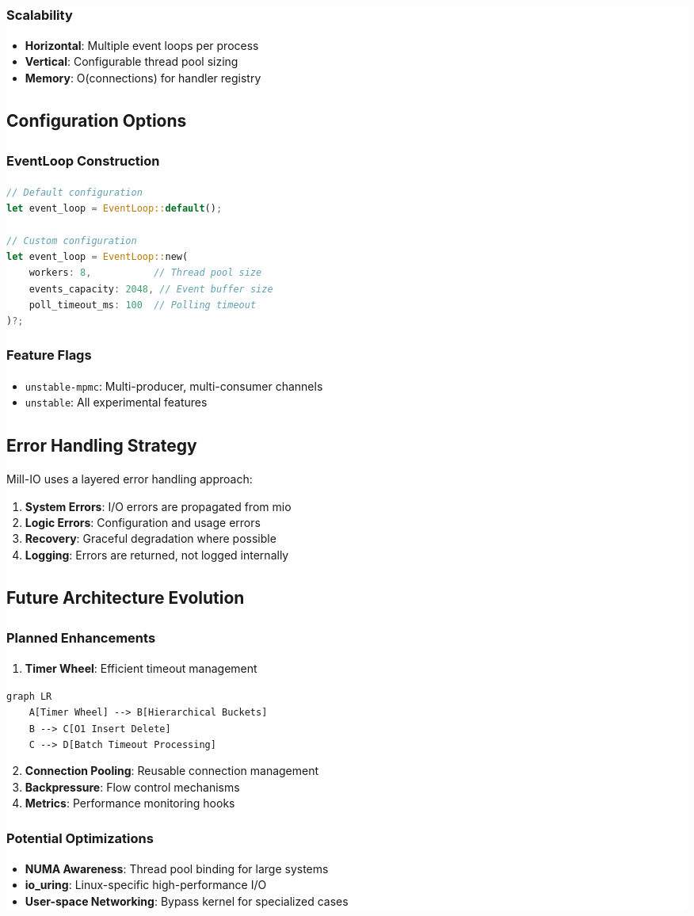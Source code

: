 ### Scalability
- **Horizontal**: Multiple event loops per process
- **Vertical**: Configurable thread pool sizing
- **Memory**: O(connections) for handler registry

## Configuration Options

### EventLoop Construction
```rust
// Default configuration
let event_loop = EventLoop::default();

// Custom configuration
let event_loop = EventLoop::new(
    workers: 8,           // Thread pool size
    events_capacity: 2048, // Event buffer size
    poll_timeout_ms: 100  // Polling timeout
)?;
```

### Feature Flags
- `unstable-mpmc`: Multi-producer, multi-consumer channels
- `unstable`: All experimental features

## Error Handling Strategy

Mill-IO uses a layered error handling approach:

1. **System Errors**: I/O errors are propagated from mio
2. **Logic Errors**: Configuration and usage errors  
3. **Recovery**: Graceful degradation where possible
4. **Logging**: Errors are returned, not logged internally

## Future Architecture Evolution

### Planned Enhancements

1. **Timer Wheel**: Efficient timeout management
```mermaid
graph LR
    A[Timer Wheel] --> B[Hierarchical Buckets]
    B --> C[O1 Insert Delete]
    C --> D[Batch Timeout Processing]
```

2. **Connection Pooling**: Reusable connection management
3. **Backpressure**: Flow control mechanisms
4. **Metrics**: Performance monitoring hooks

### Potential Optimizations

- **NUMA Awareness**: Thread pool binding for large systems
- **io_uring**: Linux-specific high-performance I/O
- **User-space Networking**: Bypass kernel for specialized cases


